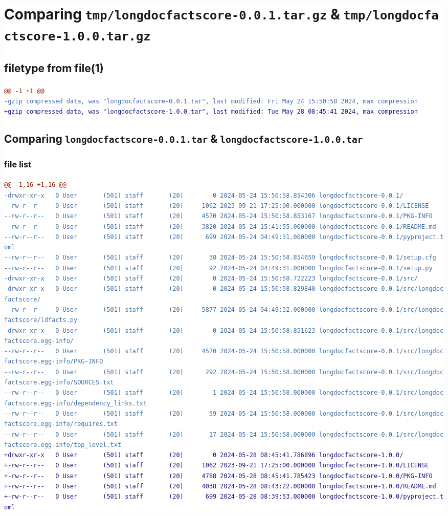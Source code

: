 # Comparing `tmp/longdocfactscore-0.0.1.tar.gz` & `tmp/longdocfactscore-1.0.0.tar.gz`

## filetype from file(1)

```diff
@@ -1 +1 @@
-gzip compressed data, was "longdocfactscore-0.0.1.tar", last modified: Fri May 24 15:50:58 2024, max compression
+gzip compressed data, was "longdocfactscore-1.0.0.tar", last modified: Tue May 28 08:45:41 2024, max compression
```

## Comparing `longdocfactscore-0.0.1.tar` & `longdocfactscore-1.0.0.tar`

### file list

```diff
@@ -1,16 +1,16 @@
-drwxr-xr-x   0 User       (501) staff       (20)        0 2024-05-24 15:50:58.854306 longdocfactscore-0.0.1/
--rw-r--r--   0 User       (501) staff       (20)     1062 2023-09-21 17:25:00.000000 longdocfactscore-0.0.1/LICENSE
--rw-r--r--   0 User       (501) staff       (20)     4570 2024-05-24 15:50:58.853167 longdocfactscore-0.0.1/PKG-INFO
--rw-r--r--   0 User       (501) staff       (20)     3820 2024-05-24 15:41:55.000000 longdocfactscore-0.0.1/README.md
--rw-r--r--   0 User       (501) staff       (20)      699 2024-05-24 04:49:31.000000 longdocfactscore-0.0.1/pyproject.toml
--rw-r--r--   0 User       (501) staff       (20)       38 2024-05-24 15:50:58.854659 longdocfactscore-0.0.1/setup.cfg
--rw-r--r--   0 User       (501) staff       (20)       92 2024-05-24 04:49:31.000000 longdocfactscore-0.0.1/setup.py
-drwxr-xr-x   0 User       (501) staff       (20)        0 2024-05-24 15:50:58.722223 longdocfactscore-0.0.1/src/
-drwxr-xr-x   0 User       (501) staff       (20)        0 2024-05-24 15:50:58.829840 longdocfactscore-0.0.1/src/longdocfactscore/
--rw-r--r--   0 User       (501) staff       (20)     5877 2024-05-24 04:49:32.000000 longdocfactscore-0.0.1/src/longdocfactscore/ldfacts.py
-drwxr-xr-x   0 User       (501) staff       (20)        0 2024-05-24 15:50:58.851623 longdocfactscore-0.0.1/src/longdocfactscore.egg-info/
--rw-r--r--   0 User       (501) staff       (20)     4570 2024-05-24 15:50:58.000000 longdocfactscore-0.0.1/src/longdocfactscore.egg-info/PKG-INFO
--rw-r--r--   0 User       (501) staff       (20)      292 2024-05-24 15:50:58.000000 longdocfactscore-0.0.1/src/longdocfactscore.egg-info/SOURCES.txt
--rw-r--r--   0 User       (501) staff       (20)        1 2024-05-24 15:50:58.000000 longdocfactscore-0.0.1/src/longdocfactscore.egg-info/dependency_links.txt
--rw-r--r--   0 User       (501) staff       (20)       59 2024-05-24 15:50:58.000000 longdocfactscore-0.0.1/src/longdocfactscore.egg-info/requires.txt
--rw-r--r--   0 User       (501) staff       (20)       17 2024-05-24 15:50:58.000000 longdocfactscore-0.0.1/src/longdocfactscore.egg-info/top_level.txt
+drwxr-xr-x   0 User       (501) staff       (20)        0 2024-05-28 08:45:41.786896 longdocfactscore-1.0.0/
+-rw-r--r--   0 User       (501) staff       (20)     1062 2023-09-21 17:25:00.000000 longdocfactscore-1.0.0/LICENSE
+-rw-r--r--   0 User       (501) staff       (20)     4788 2024-05-28 08:45:41.785423 longdocfactscore-1.0.0/PKG-INFO
+-rw-r--r--   0 User       (501) staff       (20)     4038 2024-05-28 08:43:22.000000 longdocfactscore-1.0.0/README.md
+-rw-r--r--   0 User       (501) staff       (20)      699 2024-05-28 08:39:53.000000 longdocfactscore-1.0.0/pyproject.toml
```